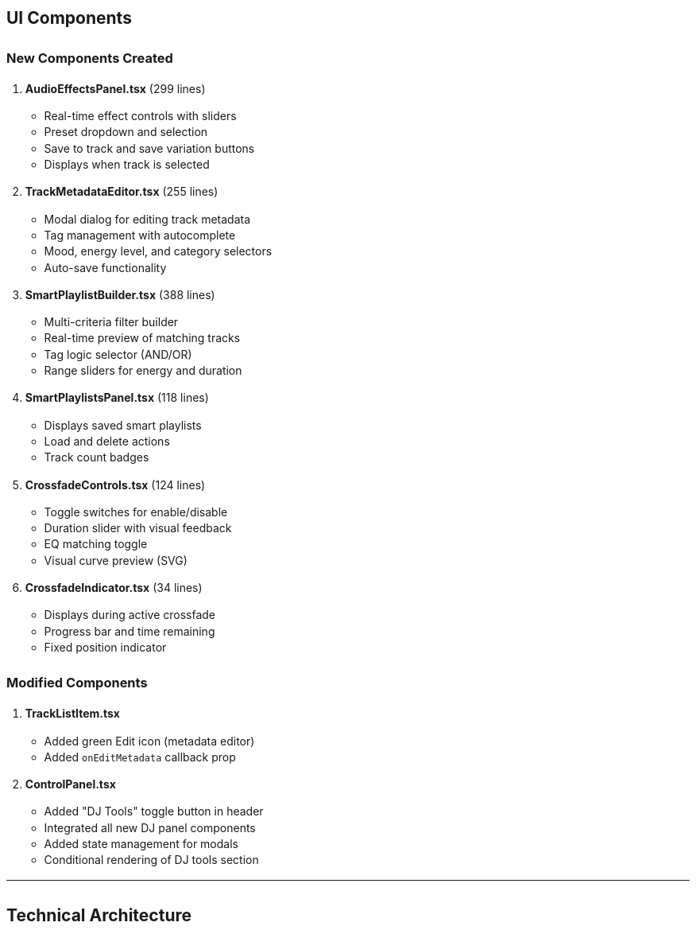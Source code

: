 
## UI Components

### New Components Created

1. **AudioEffectsPanel.tsx** (299 lines)
   - Real-time effect controls with sliders
   - Preset dropdown and selection
   - Save to track and save variation buttons
   - Displays when track is selected

2. **TrackMetadataEditor.tsx** (255 lines)
   - Modal dialog for editing track metadata
   - Tag management with autocomplete
   - Mood, energy level, and category selectors
   - Auto-save functionality

3. **SmartPlaylistBuilder.tsx** (388 lines)
   - Multi-criteria filter builder
   - Real-time preview of matching tracks
   - Tag logic selector (AND/OR)
   - Range sliders for energy and duration

4. **SmartPlaylistsPanel.tsx** (118 lines)
   - Displays saved smart playlists
   - Load and delete actions
   - Track count badges

5. **CrossfadeControls.tsx** (124 lines)
   - Toggle switches for enable/disable
   - Duration slider with visual feedback
   - EQ matching toggle
   - Visual curve preview (SVG)

6. **CrossfadeIndicator.tsx** (34 lines)
   - Displays during active crossfade
   - Progress bar and time remaining
   - Fixed position indicator

### Modified Components

1. **TrackListItem.tsx**
   - Added green Edit icon (metadata editor)
   - Added `onEditMetadata` callback prop

2. **ControlPanel.tsx**
   - Added "DJ Tools" toggle button in header
   - Integrated all new DJ panel components
   - Added state management for modals
   - Conditional rendering of DJ tools section

---

## Technical Architecture
